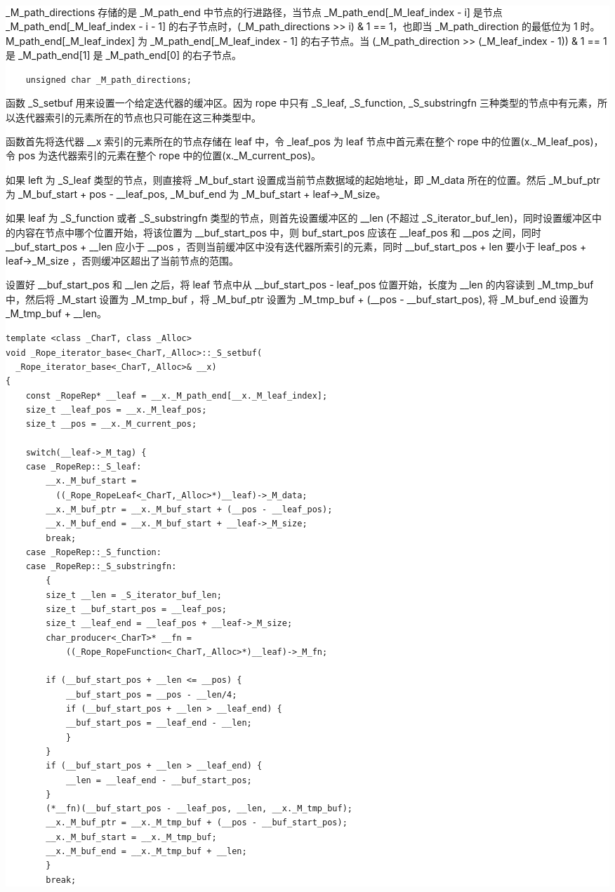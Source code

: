 <div class="cut"></div>

\_M\_path\_directions 存储的是 \_M\_path\_end 中节点的行进路径，当节点 \_M\_path\_end[\_M\_leaf\_index - i] 是节点 \_M\_path\_end[\_M\_leaf\_index - i - 1] 的右子节点时，(\_M\_path\_directions >> i) & 1 == 1，也即当 \_M\_path\_direction 的最低位为 1 时。M\_path\_end[\_M\_leaf\_index] 为 \_M\_path\_end[\_M\_leaf\_index - 1] 的右子节点。当 (\_M\_path\_direction >> (\_M\_leaf\_index - 1)) & 1 == 1 是 \_M\_path\_end[1] 是 \_M\_path\_end[0] 的右子节点。

	    unsigned char _M_path_directions;

<div class="cut"></div>

函数 _S_setbuf 用来设置一个给定迭代器的缓冲区。因为 rope 中只有 _S_leaf, _S_function, _S_substringfn 三种类型的节点中有元素，所以迭代器索引的元素所在的节点也只可能在这三种类型中。

函数首先将迭代器 \_\_x 索引的元素所在的节点存储在 leaf 中，令 \_leaf\_pos 为 leaf 节点中首元素在整个 rope 中的位置(x.\_M\_leaf\_pos)，令 pos 为迭代器索引的元素在整个 rope 中的位置(x.\_M\_current\_pos)。

如果 left 为 \_S\_leaf 类型的节点，则直接将 \_M\_buf\_start 设置成当前节点数据域的起始地址，即 \_M\_data 所在的位置。然后 \_M\_buf\_ptr 为 \_M\_buf\_start + pos - \_\_leaf\_pos, \_M\_buf\_end 为 \_M\_buf\_start + leaf->\_M\_size。

如果 leaf 为 \_S\_function 或者 \_S\_substringfn 类型的节点，则首先设置缓冲区的 \_\_len (不超过 \_S\_iterator\_buf\_len)，同时设置缓冲区中的内容在节点中哪个位置开始，将该位置为 \_\_buf\_start\_pos 中，则 buf\_start\_pos 应该在 \_\_leaf\_pos 和 \_\_pos 之间，同时 \_\_buf\_start\_pos + \_\_len 应小于 \_\_pos ，否则当前缓冲区中没有迭代器所索引的元素，同时 \_\_buf\_start\_pos + len 要小于 leaf\_pos + leaf->\_M\_size ，否则缓冲区超出了当前节点的范围。

设置好 \_\_buf\_start\_pos 和 \_\_len 之后，将 leaf 节点中从 \_\_buf\_start\_pos - leaf\_pos 位置开始，长度为 \_\_len 的内容读到 \_M\_tmp\_buf 中，然后将 \_M\_start 设置为 \_M\_tmp\_buf ，将 \_M\_buf\_ptr 设置为 \_M\_tmp\_buf + (\_\_pos - \_\_buf\_start\_pos), 将 \_M\_buf\_end 设置为 \_M\_tmp\_buf + \_\_len。

	template <class _CharT, class _Alloc>
	void _Rope_iterator_base<_CharT,_Alloc>::_S_setbuf( 
	  _Rope_iterator_base<_CharT,_Alloc>& __x)
	{
	    const _RopeRep* __leaf = __x._M_path_end[__x._M_leaf_index];
	    size_t __leaf_pos = __x._M_leaf_pos;
	    size_t __pos = __x._M_current_pos;

	    switch(__leaf->_M_tag) {
		case _RopeRep::_S_leaf:
		    __x._M_buf_start = 
		      ((_Rope_RopeLeaf<_CharT,_Alloc>*)__leaf)->_M_data;
		    __x._M_buf_ptr = __x._M_buf_start + (__pos - __leaf_pos);
		    __x._M_buf_end = __x._M_buf_start + __leaf->_M_size;
		    break;
		case _RopeRep::_S_function:
		case _RopeRep::_S_substringfn:
		    {
			size_t __len = _S_iterator_buf_len;
			size_t __buf_start_pos = __leaf_pos;
			size_t __leaf_end = __leaf_pos + __leaf->_M_size;
			char_producer<_CharT>* __fn =
				((_Rope_RopeFunction<_CharT,_Alloc>*)__leaf)->_M_fn;

			if (__buf_start_pos + __len <= __pos) {
			    __buf_start_pos = __pos - __len/4;
			    if (__buf_start_pos + __len > __leaf_end) {
				__buf_start_pos = __leaf_end - __len;
			    }
			}
			if (__buf_start_pos + __len > __leaf_end) {
			    __len = __leaf_end - __buf_start_pos;
			}
			(*__fn)(__buf_start_pos - __leaf_pos, __len, __x._M_tmp_buf);
			__x._M_buf_ptr = __x._M_tmp_buf + (__pos - __buf_start_pos);
			__x._M_buf_start = __x._M_tmp_buf;
			__x._M_buf_end = __x._M_tmp_buf + __len;
		    }
		    break;